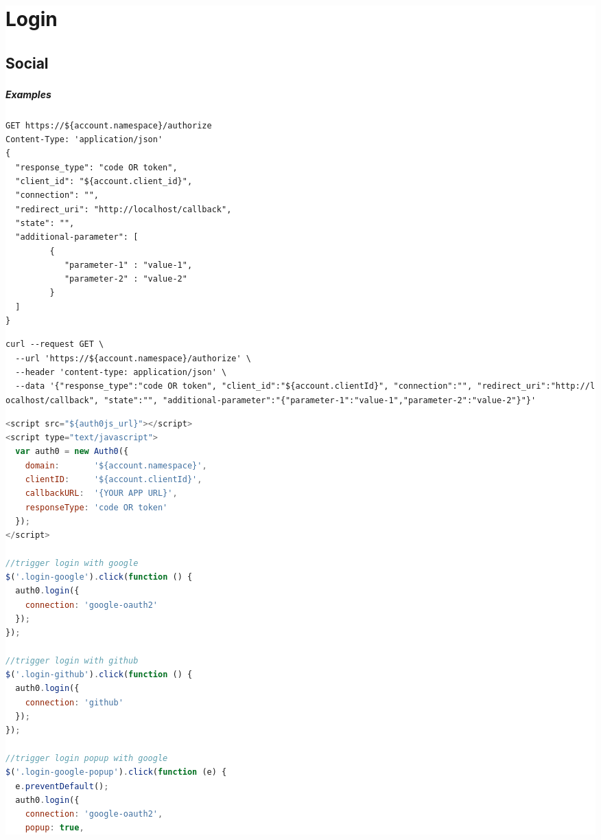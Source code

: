 # Login

## Social

<h5 class="code-snippet-title">Examples</h5>

```http
GET https://${account.namespace}/authorize
Content-Type: 'application/json'
{
  "response_type": "code OR token",
  "client_id": "${account.client_id}",
  "connection": "",
  "redirect_uri": "http://localhost/callback",
  "state": "",
  "additional-parameter": [
         {
            "parameter-1" : "value-1",
            "parameter-2" : "value-2"
         }
  ]
}
```

```shell
curl --request GET \
  --url 'https://${account.namespace}/authorize' \
  --header 'content-type: application/json' \
  --data '{"response_type":"code OR token", "client_id":"${account.clientId}", "connection":"", "redirect_uri":"http://localhost/callback", "state":"", "additional-parameter":"{"parameter-1":"value-1","parameter-2":"value-2"}"}'
```

```javascript
<script src="${auth0js_url}"></script>
<script type="text/javascript">
  var auth0 = new Auth0({
    domain:       '${account.namespace}',
    clientID:     '${account.clientId}',
    callbackURL:  '{YOUR APP URL}',
    responseType: 'code OR token'
  });
</script>

//trigger login with google
$('.login-google').click(function () {
  auth0.login({
    connection: 'google-oauth2'
  });
});

//trigger login with github
$('.login-github').click(function () {
  auth0.login({
    connection: 'github'
  });
});

//trigger login popup with google
$('.login-google-popup').click(function (e) {
  e.preventDefault();
  auth0.login({
    connection: 'google-oauth2',
    popup: true,
```